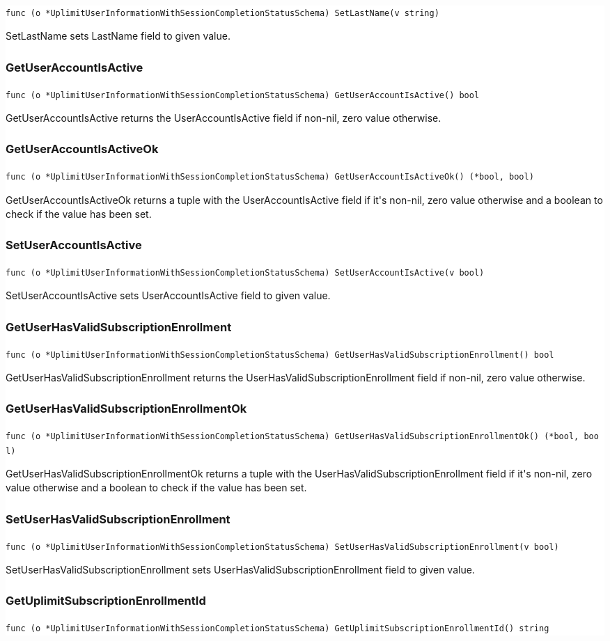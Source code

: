 `func (o *UplimitUserInformationWithSessionCompletionStatusSchema) SetLastName(v string)`

SetLastName sets LastName field to given value.


### GetUserAccountIsActive

`func (o *UplimitUserInformationWithSessionCompletionStatusSchema) GetUserAccountIsActive() bool`

GetUserAccountIsActive returns the UserAccountIsActive field if non-nil, zero value otherwise.

### GetUserAccountIsActiveOk

`func (o *UplimitUserInformationWithSessionCompletionStatusSchema) GetUserAccountIsActiveOk() (*bool, bool)`

GetUserAccountIsActiveOk returns a tuple with the UserAccountIsActive field if it's non-nil, zero value otherwise
and a boolean to check if the value has been set.

### SetUserAccountIsActive

`func (o *UplimitUserInformationWithSessionCompletionStatusSchema) SetUserAccountIsActive(v bool)`

SetUserAccountIsActive sets UserAccountIsActive field to given value.


### GetUserHasValidSubscriptionEnrollment

`func (o *UplimitUserInformationWithSessionCompletionStatusSchema) GetUserHasValidSubscriptionEnrollment() bool`

GetUserHasValidSubscriptionEnrollment returns the UserHasValidSubscriptionEnrollment field if non-nil, zero value otherwise.

### GetUserHasValidSubscriptionEnrollmentOk

`func (o *UplimitUserInformationWithSessionCompletionStatusSchema) GetUserHasValidSubscriptionEnrollmentOk() (*bool, bool)`

GetUserHasValidSubscriptionEnrollmentOk returns a tuple with the UserHasValidSubscriptionEnrollment field if it's non-nil, zero value otherwise
and a boolean to check if the value has been set.

### SetUserHasValidSubscriptionEnrollment

`func (o *UplimitUserInformationWithSessionCompletionStatusSchema) SetUserHasValidSubscriptionEnrollment(v bool)`

SetUserHasValidSubscriptionEnrollment sets UserHasValidSubscriptionEnrollment field to given value.


### GetUplimitSubscriptionEnrollmentId

`func (o *UplimitUserInformationWithSessionCompletionStatusSchema) GetUplimitSubscriptionEnrollmentId() string`
